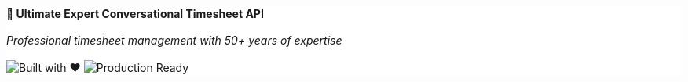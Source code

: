 **🎯 Ultimate Expert Conversational Timesheet API**

*Professional timesheet management with 50+ years of expertise*

[![Built with ❤️](https://img.shields.io/badge/Built%20with-❤️-red.svg)](https://github.com)
[![Production Ready](https://img.shields.io/badge/Production-Ready-brightgreen.svg)](https://github.com)

</div>

